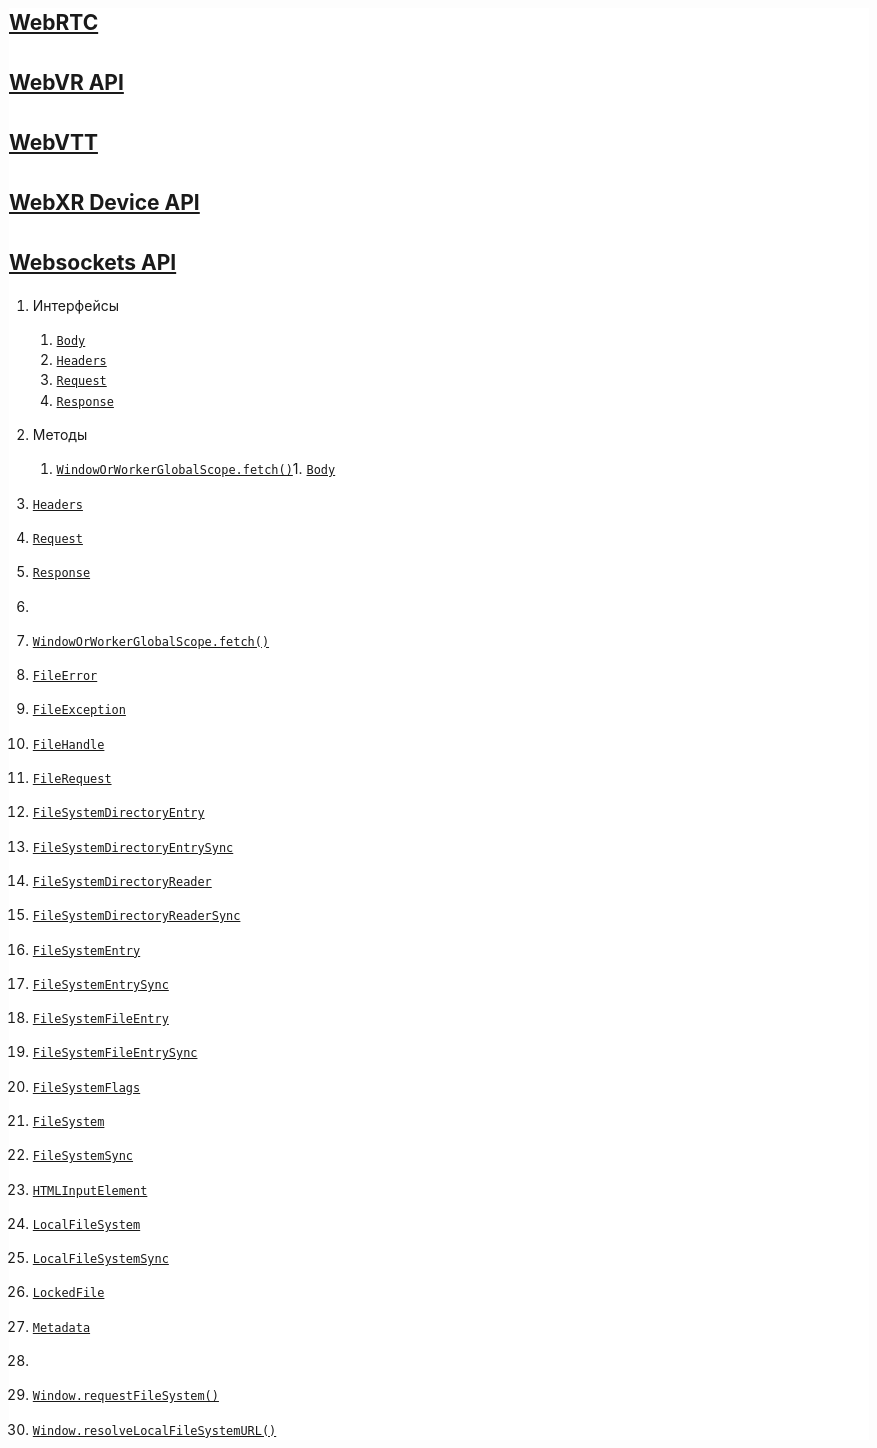 ## [WebRTC](https://developer.mozilla.org/ru/docs/Web/API/WebRTC_API)
## [WebVR API](https://developer.mozilla.org/ru/docs/Web/API/WebVR_API)
## [WebVTT](https://developer.mozilla.org/ru/docs/Web/API/WebVTT_API)
## [WebXR Device API](https://developer.mozilla.org/ru/docs/Web/API/WebXR_Device_API)
## [Websockets API](https://developer.mozilla.org/ru/docs/Web/API/Websockets_API)


1.  Интерфейсы
    
    1.  [`Body`](https://developer.mozilla.org/ru/docs/Web/API/Body)
    2.  [`Headers`](https://developer.mozilla.org/ru/docs/Web/API/Headers)
    3.  [`Request`](https://developer.mozilla.org/ru/docs/Web/API/Request)
    4.  [`Response`](https://developer.mozilla.org/ru/docs/Web/API/Response)
    
2.  Методы
    
    1.  [`WindowOrWorkerGlobalScope.fetch()`](https://developer.mozilla.org/ru/docs/Web/API/WindowOrWorkerGlobalScope/fetch)1.  [`Body`](https://developer.mozilla.org/ru/docs/Web/API/Body)
2.  [`Headers`](https://developer.mozilla.org/ru/docs/Web/API/Headers)
3.  [`Request`](https://developer.mozilla.org/ru/docs/Web/API/Request)
4.  [`Response`](https://developer.mozilla.org/ru/docs/Web/API/Response)
5.  
1.  [`WindowOrWorkerGlobalScope.fetch()`](https://developer.mozilla.org/ru/docs/Web/API/WindowOrWorkerGlobalScope/fetch)


1.  [`FileError`](https://developer.mozilla.org/ru/docs/Web/API/FileError)
2.  [`FileException`](https://developer.mozilla.org/ru/docs/Web/API/FileException)
3.  [`FileHandle`](https://developer.mozilla.org/ru/docs/Web/API/FileHandle)
4.  [`FileRequest`](https://developer.mozilla.org/ru/docs/Web/API/FileRequest)
5.  [`FileSystemDirectoryEntry`](https://developer.mozilla.org/ru/docs/Web/API/FileSystemDirectoryEntry)
6.  [`FileSystemDirectoryEntrySync`](https://developer.mozilla.org/ru/docs/Web/API/FileSystemDirectoryEntrySync)
7.  [`FileSystemDirectoryReader`](https://developer.mozilla.org/ru/docs/Web/API/FileSystemDirectoryReader)
8.  [`FileSystemDirectoryReaderSync`](https://developer.mozilla.org/ru/docs/Web/API/FileSystemDirectoryReaderSync)
9.  [`FileSystemEntry`](https://developer.mozilla.org/ru/docs/Web/API/FileSystemEntry)
10.  [`FileSystemEntrySync`](https://developer.mozilla.org/ru/docs/Web/API/FileSystemEntrySync)
11.  [`FileSystemFileEntry`](https://developer.mozilla.org/ru/docs/Web/API/FileSystemFileEntry)
12.  [`FileSystemFileEntrySync`](https://developer.mozilla.org/ru/docs/Web/API/FileSystemFileEntrySync)
13.  [`FileSystemFlags`](https://developer.mozilla.org/ru/docs/Web/API/FileSystemFlags)
14.  [`FileSystem`](https://developer.mozilla.org/ru/docs/Web/API/FileSystem)
15.  [`FileSystemSync`](https://developer.mozilla.org/ru/docs/Web/API/FileSystemSync)
16.  [`HTMLInputElement`](https://developer.mozilla.org/ru/docs/Web/API/HTMLInputElement)
17.  [`LocalFileSystem`](https://developer.mozilla.org/ru/docs/Web/API/LocalFileSystem)
18.  [`LocalFileSystemSync`](https://developer.mozilla.org/ru/docs/Web/API/LocalFileSystemSync)
19.  [`LockedFile`](https://developer.mozilla.org/ru/docs/Web/API/LockedFile)
20.  [`Metadata`](https://developer.mozilla.org/ru/docs/Web/API/Metadata)
21.  
1.  [`Window.requestFileSystem()`](https://developer.mozilla.org/ru/docs/Web/API/Window/requestFileSystem)
2.  [`Window.resolveLocalFileSystemURL()`](https://developer.mozilla.org/ru/docs/Web/API/Window/resolveLocalFileSystemURL)